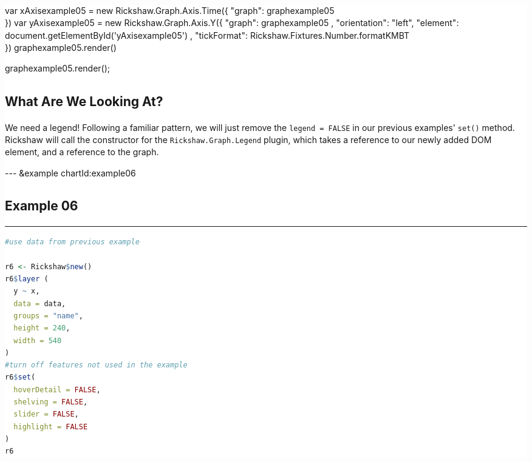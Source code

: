   var xAxisexample05 = new Rickshaw.Graph.Axis.Time({
 "graph":  graphexample05  
})
var yAxisexample05 = new Rickshaw.Graph.Axis.Y({
 "graph":  graphexample05 ,
"orientation": "left",
"element":  document.getElementById('yAxisexample05') ,
"tickFormat":  Rickshaw.Fixtures.Number.formatKMBT  
})
graphexample05.render()





  
  graphexample05.render();
  
</script> 


## What Are We Looking At?

We need a legend! Following a familiar pattern, we will just remove the `legend = FALSE` in our previous examples' `set()` method. Rickshaw will call the constructor for the `Rickshaw.Graph.Legend` plugin, which takes a reference to our newly added DOM element, and a reference to the graph.

--- &example chartId:example06

## Example 06

---


```r
#use data from previous example

r6 <- Rickshaw$new()
r6$layer ( 
  y ~ x,
  data = data,
  groups = "name",
  height = 240,
  width = 540
)
#turn off features not used in the example
r6$set(
  hoverDetail = FALSE,
  shelving = FALSE,
  slider = FALSE,
  highlight = FALSE
)
r6
```

<iframe src='
figure/unnamed-chunk-12.html
' scrolling='no' seamless class='rChart 
rickshaw
 '
id=iframe-
chart4e103a812a71
></iframe>
<style>iframe.rChart{ width: 100%; height: 400px;}</style>
